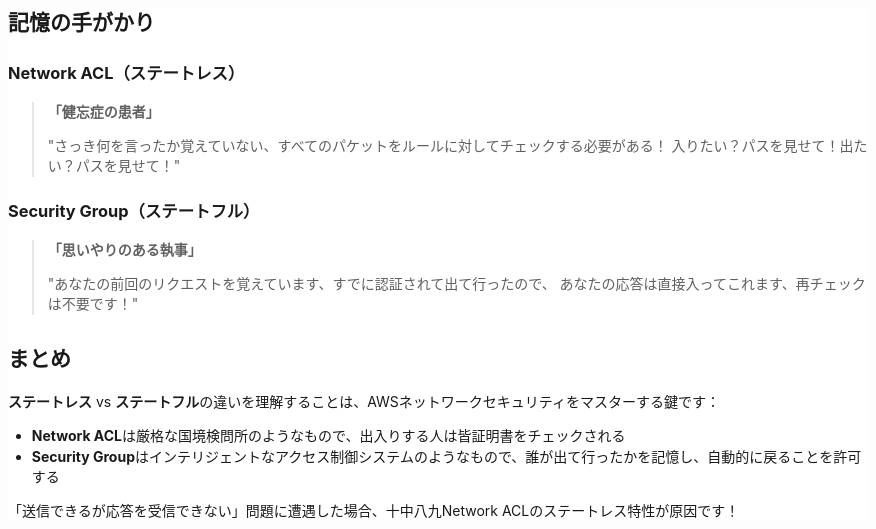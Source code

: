 ## 記憶の手がかり

### Network ACL（ステートレス）
> **「健忘症の患者」**
> 
> "さっき何を言ったか覚えていない、すべてのパケットをルールに対してチェックする必要がある！
>  入りたい？パスを見せて！出たい？パスを見せて！"

### Security Group（ステートフル）
> **「思いやりのある執事」**
> 
> "あなたの前回のリクエストを覚えています、すでに認証されて出て行ったので、
>  あなたの応答は直接入ってこれます、再チェックは不要です！"

## まとめ

**ステートレス** vs **ステートフル**の違いを理解することは、AWSネットワークセキュリティをマスターする鍵です：

- **Network ACL**は厳格な国境検問所のようなもので、出入りする人は皆証明書をチェックされる
- **Security Group**はインテリジェントなアクセス制御システムのようなもので、誰が出て行ったかを記憶し、自動的に戻ることを許可する

「送信できるが応答を受信できない」問題に遭遇した場合、十中八九Network ACLのステートレス特性が原因です！ 